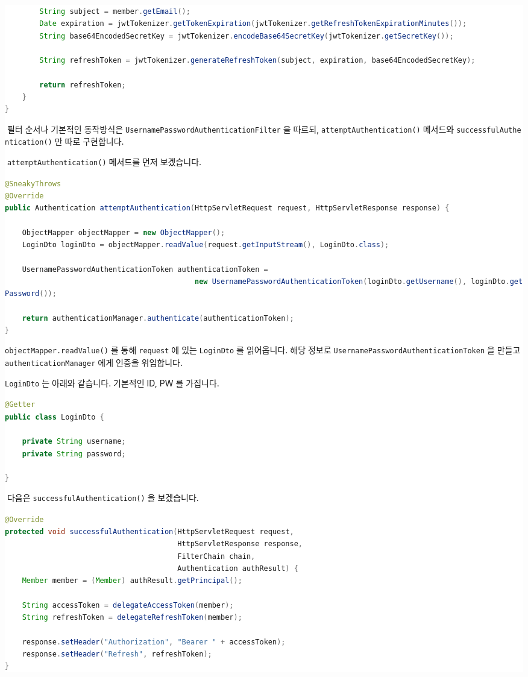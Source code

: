 ```java
        String subject = member.getEmail();
        Date expiration = jwtTokenizer.getTokenExpiration(jwtTokenizer.getRefreshTokenExpirationMinutes());
        String base64EncodedSecretKey = jwtTokenizer.encodeBase64SecretKey(jwtTokenizer.getSecretKey());

        String refreshToken = jwtTokenizer.generateRefreshToken(subject, expiration, base64EncodedSecretKey);

        return refreshToken;
    }
}
```

​	필터 순서나 기본적인 동작방식은 `UsernamePasswordAuthenticationFilter` 을 따르되, `attemptAuthentication()` 메서드와 `successfulAuthentication()` 만 따로 구현합니다.

​	`attemptAuthentication()` 메서드를 먼저 보겠습니다.

```java
@SneakyThrows
@Override
public Authentication attemptAuthentication(HttpServletRequest request, HttpServletResponse response) {

    ObjectMapper objectMapper = new ObjectMapper();
    LoginDto loginDto = objectMapper.readValue(request.getInputStream(), LoginDto.class);

    UsernamePasswordAuthenticationToken authenticationToken =
                                            new UsernamePasswordAuthenticationToken(loginDto.getUsername(), loginDto.getPassword());

    return authenticationManager.authenticate(authenticationToken);
}
```

`objectMapper.readValue()` 를 통해 `request` 에 있는 `LoginDto` 를 읽어옵니다. 해당 정보로 `UsernamePasswordAuthenticationToken` 을 만들고 `authenticationManager` 에게 인증을 위임합니다.

`LoginDto` 는 아래와 같습니다. 기본적인 ID, PW 를 가집니다.

```java
@Getter
public class LoginDto {

    private String username;
    private String password;

}
```

​	다음은 `successfulAuthentication()` 을 보겠습니다.

```java
@Override
protected void successfulAuthentication(HttpServletRequest request,
                                        HttpServletResponse response,
                                        FilterChain chain,
                                        Authentication authResult) {
    Member member = (Member) authResult.getPrincipal();

    String accessToken = delegateAccessToken(member);
    String refreshToken = delegateRefreshToken(member);

    response.setHeader("Authorization", "Bearer " + accessToken);
    response.setHeader("Refresh", refreshToken);
}
```